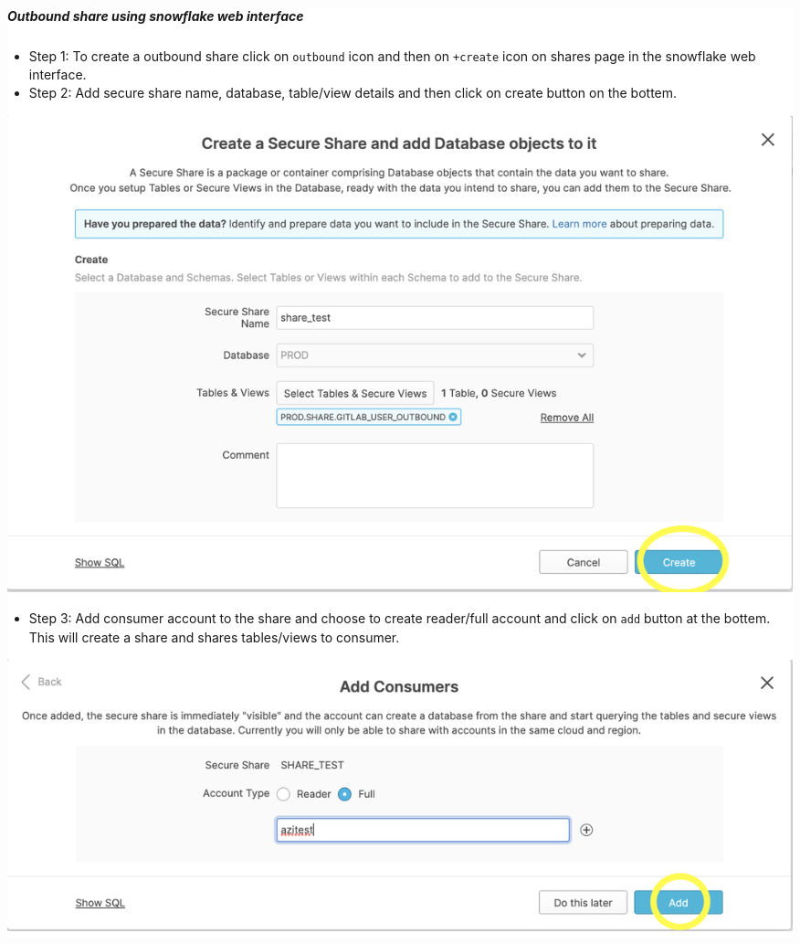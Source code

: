 ##### Outbound share using snowflake web interface
* Step 1: To create a outbound share click on `outbound` icon and then on `+create` icon on shares page in the snowflake web interface.
* Step 2: Add secure share name, database, table/view details and then click on create button on the bottem. 

![image-2.png](./image-2.png)

* Step 3: Add consumer account to the share and choose to create reader/full account and click on `add` button at the bottem. This will create a share and shares tables/views to consumer.

![image-3.png](./image-3.png)
